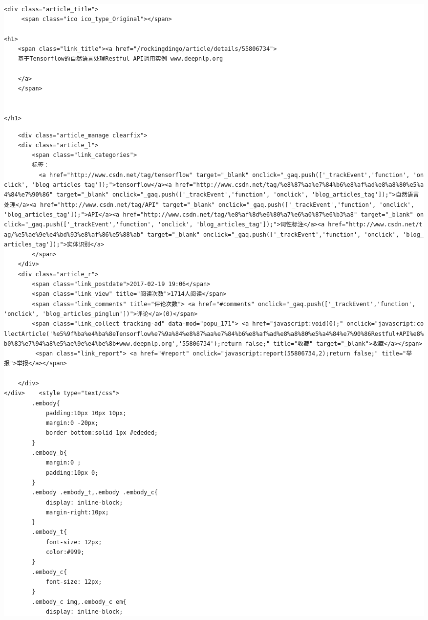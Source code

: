 
    <div class="article_title">   
         <span class="ico ico_type_Original"></span>

    <h1>
        <span class="link_title"><a href="/rockingdingo/article/details/55806734">
        基于Tensorflow的自然语言处理Restful API调用实例 www.deepnlp.org        
           
        </a>
        </span>

         
    </h1>
</div>

   

        <div class="article_manage clearfix">
        <div class="article_l">
            <span class="link_categories">
            标签：
              <a href="http://www.csdn.net/tag/tensorflow" target="_blank" onclick="_gaq.push(['_trackEvent','function', 'onclick', 'blog_articles_tag']);">tensorflow</a><a href="http://www.csdn.net/tag/%e8%87%aa%e7%84%b6%e8%af%ad%e8%a8%80%e5%a4%84%e7%90%86" target="_blank" onclick="_gaq.push(['_trackEvent','function', 'onclick', 'blog_articles_tag']);">自然语言处理</a><a href="http://www.csdn.net/tag/API" target="_blank" onclick="_gaq.push(['_trackEvent','function', 'onclick', 'blog_articles_tag']);">API</a><a href="http://www.csdn.net/tag/%e8%af%8d%e6%80%a7%e6%a0%87%e6%b3%a8" target="_blank" onclick="_gaq.push(['_trackEvent','function', 'onclick', 'blog_articles_tag']);">词性标注</a><a href="http://www.csdn.net/tag/%e5%ae%9e%e4%bd%93%e8%af%86%e5%88%ab" target="_blank" onclick="_gaq.push(['_trackEvent','function', 'onclick', 'blog_articles_tag']);">实体识别</a>
            </span>
        </div>
        <div class="article_r">
            <span class="link_postdate">2017-02-19 19:06</span>
            <span class="link_view" title="阅读次数">1714人阅读</span>
            <span class="link_comments" title="评论次数"> <a href="#comments" onclick="_gaq.push(['_trackEvent','function', 'onclick', 'blog_articles_pinglun'])">评论</a>(0)</span>
            <span class="link_collect tracking-ad" data-mod="popu_171"> <a href="javascript:void(0);" onclick="javascript:collectArticle('%e5%9f%ba%e4%ba%8eTensorflow%e7%9a%84%e8%87%aa%e7%84%b6%e8%af%ad%e8%a8%80%e5%a4%84%e7%90%86Restful+API%e8%b0%83%e7%94%a8%e5%ae%9e%e4%be%8b+www.deepnlp.org','55806734');return false;" title="收藏" target="_blank">收藏</a></span>
             <span class="link_report"> <a href="#report" onclick="javascript:report(55806734,2);return false;" title="举报">举报</a></span>

        </div>
    </div>    <style type="text/css">        
            .embody{
                padding:10px 10px 10px;
                margin:0 -20px;
                border-bottom:solid 1px #ededed;                
            }
            .embody_b{
                margin:0 ;
                padding:10px 0;
            }
            .embody .embody_t,.embody .embody_c{
                display: inline-block;
                margin-right:10px;
            }
            .embody_t{
                font-size: 12px;
                color:#999;
            }
            .embody_c{
                font-size: 12px;
            }
            .embody_c img,.embody_c em{
                display: inline-block;